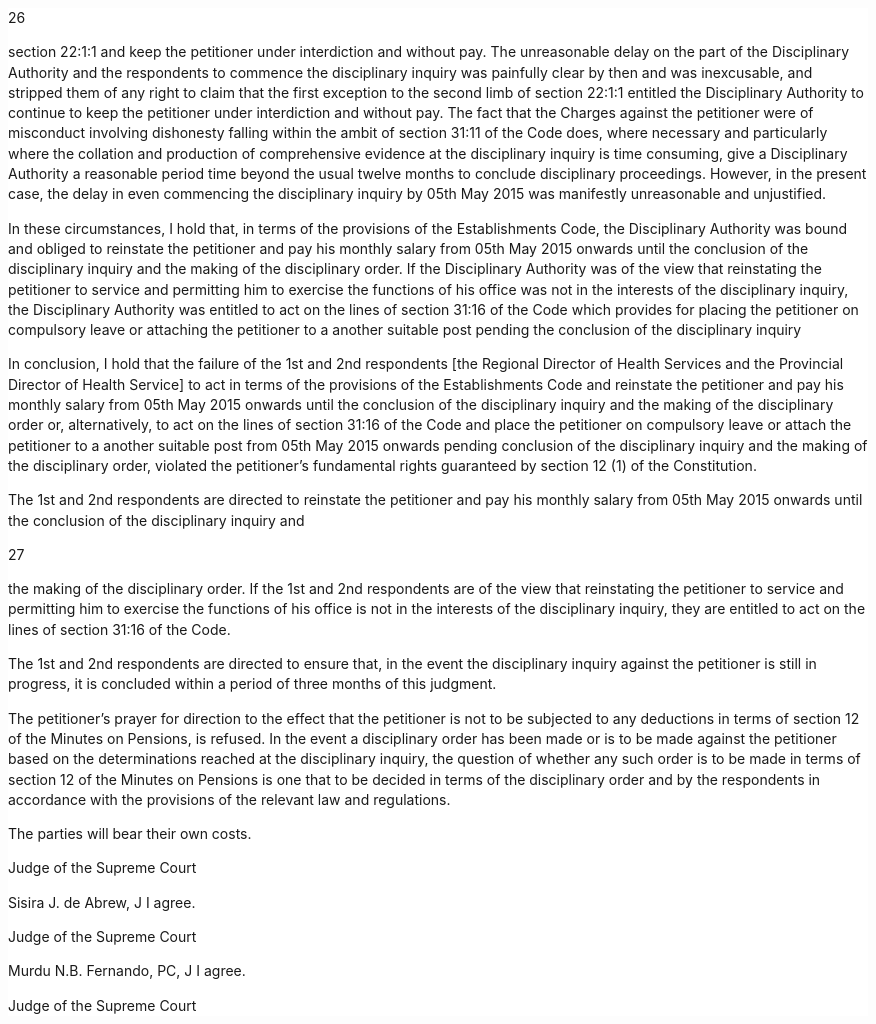 26

section 22:1:1 and keep the petitioner under interdiction and without pay. The unreasonable delay on the part of the Disciplinary Authority and the respondents to commence the disciplinary inquiry was painfully clear by then and was inexcusable, and stripped them of any right to claim that the first exception to the second limb of section 22:1:1 entitled the Disciplinary Authority to continue to keep the petitioner under interdiction and without pay. The fact that the Charges against the petitioner were of misconduct involving dishonesty falling within the ambit of section 31:11 of the Code does, where necessary and particularly where the collation and production of comprehensive evidence at the disciplinary inquiry is time consuming, give a Disciplinary Authority a reasonable period time beyond the usual twelve months to conclude disciplinary proceedings. However, in the present case, the delay in even commencing the disciplinary inquiry by 05th May 2015 was manifestly unreasonable and unjustified.

In these circumstances, I hold that, in terms of the provisions of the Establishments Code, the Disciplinary Authority was bound and obliged to reinstate the petitioner and pay his monthly salary from 05th May 2015 onwards until the conclusion of the disciplinary inquiry and the making of the disciplinary order. If the Disciplinary Authority was of the view that reinstating the petitioner to service and permitting him to exercise the functions of his office was not in the interests of the disciplinary inquiry, the Disciplinary Authority was entitled to act on the lines of section 31:16 of the Code which provides for placing the petitioner on compulsory leave or attaching the petitioner to a another suitable post pending the conclusion of the disciplinary inquiry

In conclusion, I hold that the failure of the 1st and 2nd respondents [the Regional Director of Health Services and the Provincial Director of Health Service] to act in terms of the provisions of the Establishments Code and reinstate the petitioner and pay his monthly salary from 05th May 2015 onwards until the conclusion of the disciplinary inquiry and the making of the disciplinary order or, alternatively, to act on the lines of section 31:16 of the Code and place the petitioner on compulsory leave or attach the petitioner to a another suitable post from 05th May 2015 onwards pending conclusion of the disciplinary inquiry and the making of the disciplinary order, violated the petitioner’s fundamental rights guaranteed by section 12 (1) of the Constitution.

The 1st and 2nd respondents are directed to reinstate the petitioner and pay his monthly salary from 05th May 2015 onwards until the conclusion of the disciplinary inquiry and

27

the making of the disciplinary order. If the 1st and 2nd respondents are of the view that reinstating the petitioner to service and permitting him to exercise the functions of his office is not in the interests of the disciplinary inquiry, they are entitled to act on the lines of section 31:16 of the Code.

The 1st and 2nd respondents are directed to ensure that, in the event the disciplinary inquiry against the petitioner is still in progress, it is concluded within a period of three months of this judgment.

The petitioner’s prayer for direction to the effect that the petitioner is not to be subjected to any deductions in terms of section 12 of the Minutes on Pensions, is refused. In the event a disciplinary order has been made or is to be made against the petitioner based on the determinations reached at the disciplinary inquiry, the question of whether any such order is to be made in terms of section 12 of the Minutes on Pensions is one that to be decided in terms of the disciplinary order and by the respondents in accordance with the provisions of the relevant law and regulations.

The parties will bear their own costs.

Judge of the Supreme Court

Sisira J. de Abrew, J I agree.

Judge of the Supreme Court

Murdu N.B. Fernando, PC, J I agree.

Judge of the Supreme Court